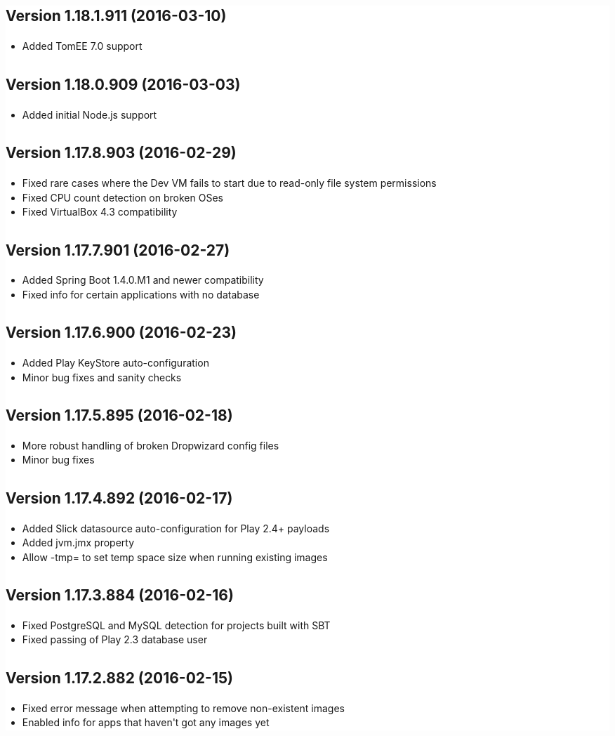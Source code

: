 <h2>Version 1.18.1.911 (2016-03-10)</h2>

<ul>
    <li>Added TomEE 7.0 support</li>
</ul>

<h2>Version 1.18.0.909 (2016-03-03)</h2>

<ul>
    <li>Added initial Node.js support</li>
</ul>

<h2>Version 1.17.8.903 (2016-02-29)</h2>

<ul>
    <li>Fixed rare cases where the Dev VM fails to start due to read-only file system permissions</li>
    <li>Fixed CPU count detection on broken OSes</li>
    <li>Fixed VirtualBox 4.3 compatibility</li>
</ul>

<h2>Version 1.17.7.901 (2016-02-27)</h2>

<ul>
    <li>Added Spring Boot 1.4.0.M1 and newer compatibility</li>
    <li>Fixed info for certain applications with no database</li>
</ul>

<h2>Version 1.17.6.900 (2016-02-23)</h2>

<ul>
    <li>Added Play KeyStore auto-configuration</li>
    <li>Minor bug fixes and sanity checks</li>
</ul>

<h2>Version 1.17.5.895 (2016-02-18)</h2>

<ul>
    <li>More robust handling of broken Dropwizard config files</li>
    <li>Minor bug fixes</li>
</ul>

<h2>Version 1.17.4.892 (2016-02-17)</h2>

<ul>
    <li>Added Slick datasource auto-configuration for Play 2.4+ payloads</li>
    <li>Added jvm.jmx property</li>
    <li>Allow -tmp= to set temp space size when running existing images</li>
</ul>

<h2>Version 1.17.3.884 (2016-02-16)</h2>

<ul>
    <li>Fixed PostgreSQL and MySQL detection for projects built with SBT</li>
    <li>Fixed passing of Play 2.3 database user</li>
</ul>

<h2>Version 1.17.2.882 (2016-02-15)</h2>

<ul>
    <li>Fixed error message when attempting to remove non-existent images</li>
    <li>Enabled info for apps that haven't got any images yet</li>
</ul>
